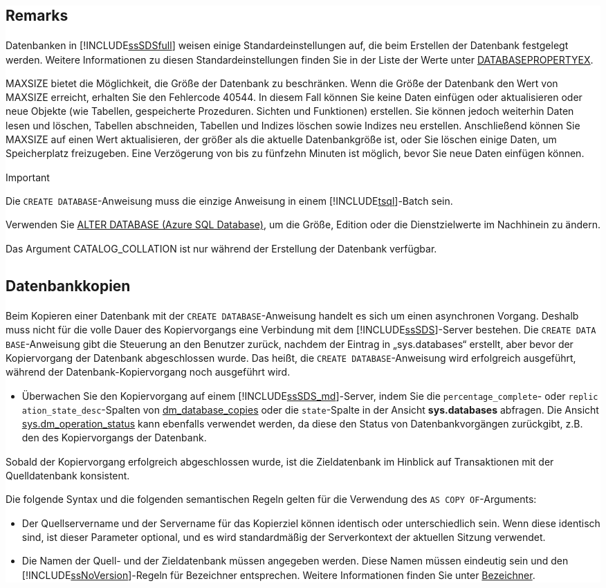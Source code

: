 ## <a name="remarks"></a>Remarks
 
Datenbanken in [!INCLUDE[ssSDSfull](../../includes/sssdsfull-md.md)] weisen einige Standardeinstellungen auf, die beim Erstellen der Datenbank festgelegt werden. Weitere Informationen zu diesen Standardeinstellungen finden Sie in der Liste der Werte unter [DATABASEPROPERTYEX](../../t-sql/functions/databasepropertyex-transact-sql.md).  
  
MAXSIZE bietet die Möglichkeit, die Größe der Datenbank zu beschränken. Wenn die Größe der Datenbank den Wert von MAXSIZE erreicht, erhalten Sie den Fehlercode 40544. In diesem Fall können Sie keine Daten einfügen oder aktualisieren oder neue Objekte (wie Tabellen, gespeicherte Prozeduren. Sichten und Funktionen) erstellen. Sie können jedoch weiterhin Daten lesen und löschen, Tabellen abschneiden, Tabellen und Indizes löschen sowie Indizes neu erstellen. Anschließend können Sie MAXSIZE auf einen Wert aktualisieren, der größer als die aktuelle Datenbankgröße ist, oder Sie löschen einige Daten, um Speicherplatz freizugeben. Eine Verzögerung von bis zu fünfzehn Minuten ist möglich, bevor Sie neue Daten einfügen können.  
  
> [!IMPORTANT]  
>  Die `CREATE DATABASE`-Anweisung muss die einzige Anweisung in einem [!INCLUDE[tsql](../../includes/tsql-md.md)]-Batch sein. 
  
Verwenden Sie [ALTER DATABASE &#40;Azure SQL Database&#41;](../../t-sql/statements/alter-database-azure-sql-database.md), um die Größe, Edition oder die Dienstzielwerte im Nachhinein zu ändern.  

Das Argument CATALOG_COLLATION ist nur während der Erstellung der Datenbank verfügbar. 
  
## <a name="database-copies"></a>Datenbankkopien  

Beim Kopieren einer Datenbank mit der `CREATE DATABASE`-Anweisung handelt es sich um einen asynchronen Vorgang. Deshalb muss nicht für die volle Dauer des Kopiervorgangs eine Verbindung mit dem [!INCLUDE[ssSDS](../../includes/sssds-md.md)]-Server bestehen. Die `CREATE DATABASE`-Anweisung gibt die Steuerung an den Benutzer zurück, nachdem der Eintrag in „sys.databases“ erstellt, aber bevor der Kopiervorgang der Datenbank abgeschlossen wurde. Das heißt, die `CREATE DATABASE`-Anweisung wird erfolgreich ausgeführt, während der Datenbank-Kopiervorgang noch ausgeführt wird.  
  
- Überwachen Sie den Kopiervorgang auf einem [!INCLUDE[ssSDS_md](../../includes/sssds-md.md)]-Server, indem Sie die `percentage_complete`- oder `replication_state_desc`-Spalten von [dm_database_copies](../../relational-databases/system-dynamic-management-views/sys-dm-database-copies-azure-sql-database.md) oder die `state`-Spalte in der Ansicht **sys.databases** abfragen. Die Ansicht [sys.dm_operation_status](../../relational-databases/system-dynamic-management-views/sys-dm-operation-status-azure-sql-database.md) kann ebenfalls verwendet werden, da diese den Status von Datenbankvorgängen zurückgibt, z.B. den des Kopiervorgangs der Datenbank.  
  
Sobald der Kopiervorgang erfolgreich abgeschlossen wurde, ist die Zieldatenbank im Hinblick auf Transaktionen mit der Quelldatenbank konsistent.  
  
Die folgende Syntax und die folgenden semantischen Regeln gelten für die Verwendung des `AS COPY OF`-Arguments:  
  
- Der Quellservername und der Servername für das Kopierziel können identisch oder unterschiedlich sein. Wenn diese identisch sind, ist dieser Parameter optional, und es wird standardmäßig der Serverkontext der aktuellen Sitzung verwendet.  
  
- Die Namen der Quell- und der Zieldatenbank müssen angegeben werden. Diese Namen müssen eindeutig sein und den [!INCLUDE[ssNoVersion](../../includes/ssnoversion-md.md)]-Regeln für Bezeichner entsprechen. Weitere Informationen finden Sie unter [Bezeichner](http://go.microsoft.com/fwlink/p/?LinkId=180386).  
  